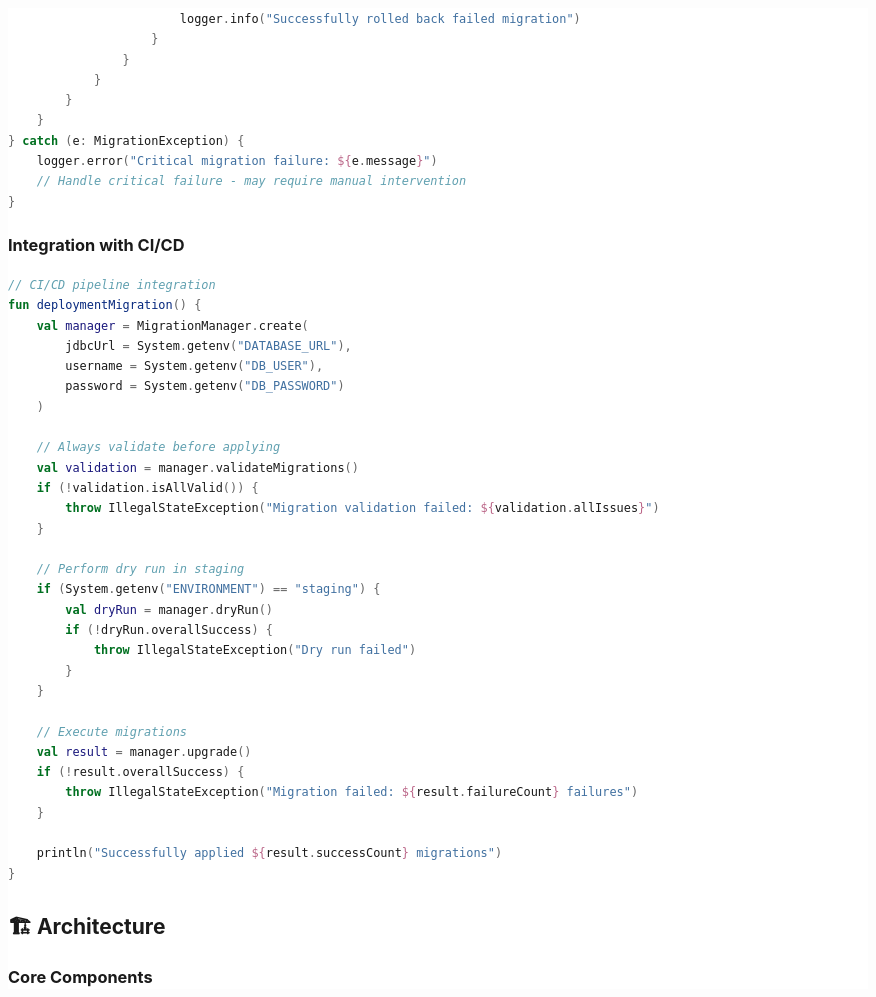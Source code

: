 ```kotlin
                        logger.info("Successfully rolled back failed migration")
                    }
                }
            }
        }
    }
} catch (e: MigrationException) {
    logger.error("Critical migration failure: ${e.message}")
    // Handle critical failure - may require manual intervention
}
```

### Integration with CI/CD

```kotlin
// CI/CD pipeline integration
fun deploymentMigration() {
    val manager = MigrationManager.create(
        jdbcUrl = System.getenv("DATABASE_URL"),
        username = System.getenv("DB_USER"),
        password = System.getenv("DB_PASSWORD")
    )
    
    // Always validate before applying
    val validation = manager.validateMigrations()
    if (!validation.isAllValid()) {
        throw IllegalStateException("Migration validation failed: ${validation.allIssues}")
    }
    
    // Perform dry run in staging
    if (System.getenv("ENVIRONMENT") == "staging") {
        val dryRun = manager.dryRun()
        if (!dryRun.overallSuccess) {
            throw IllegalStateException("Dry run failed")
        }
    }
    
    // Execute migrations
    val result = manager.upgrade()
    if (!result.overallSuccess) {
        throw IllegalStateException("Migration failed: ${result.failureCount} failures")
    }
    
    println("Successfully applied ${result.successCount} migrations")
}
```

## 🏗️ Architecture

### Core Components
